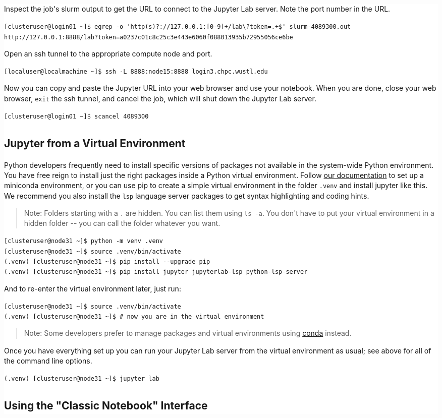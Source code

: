 Inspect the job's slurm output to get the URL to connect to the Jupyter Lab server. Note the port number in the URL.

```
[clusteruser@login01 ~]$ egrep -o 'http(s)?://127.0.0.1:[0-9]+/lab\?token=.+$' slurm-4089300.out 
http://127.0.0.1:8888/lab?token=a0237c01c8c25c3e443e6060f088013935b72955056ce6be
```

Open an ssh tunnel to the appropriate compute node and port.

```
[localuser@localmachine ~]$ ssh -L 8888:node15:8888 login3.chpc.wustl.edu
```

Now you can copy and paste the Jupyter URL into your web browser and use your notebook. When you are done, close your web browser, `exit` the ssh tunnel, and cancel the job, which will shut down the Jupyter Lab server.

```
[clusteruser@login01 ~]$ scancel 4089300
```

## Jupyter from a Virtual Environment

Python developers frequently need to install specific versions of packages not available in the system-wide Python environment. You have free reign to install just the right packages inside a Python virtual environment. Follow [our documentation](python.md) to set up a miniconda environment, or you can use pip to create a simple virtual environment in the folder `.venv` and install jupyter like this. We recommend you also install the `lsp` language server packages to get syntax highlighting and coding hints.

> Note: Folders starting with a `.` are hidden. You can list them using `ls -a`. You don't have to put your virtual environment in a hidden folder -- you can call the folder whatever you want.

```
[clusteruser@node31 ~]$ python -m venv .venv
[clusteruser@node31 ~]$ source .venv/bin/activate
(.venv) [clusteruser@node31 ~]$ pip install --upgrade pip
(.venv) [clusteruser@node31 ~]$ pip install jupyter jupyterlab-lsp python-lsp-server
```

And to re-enter the virtual environment later, just run:

```
[clusteruser@node31 ~]$ source .venv/bin/activate
(.venv) [clusteruser@node31 ~]$ # now you are in the virtual environment
```

> Note: Some developers prefer to manage packages and virtual environments using [conda](https://docs.conda.io/projects/conda/en/stable/) instead.

Once you have everything set up you can run your Jupyter Lab server from the virtual environment as usual; see above for all of the command line options.

```
(.venv) [clusteruser@node31 ~]$ jupyter lab
```

## Using the "Classic Notebook" Interface
